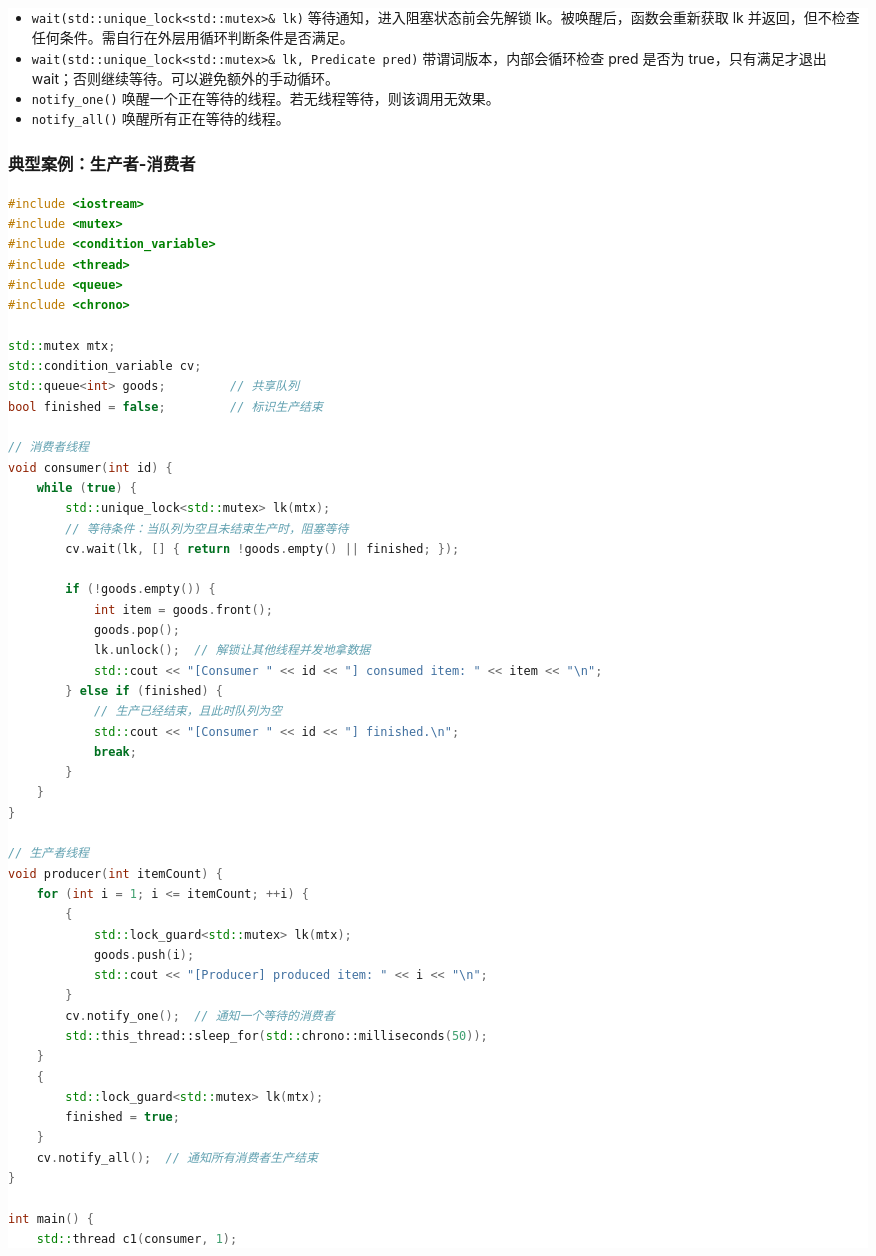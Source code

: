 - `wait(std::unique_lock<std::mutex>& lk)`
等待通知，进入阻塞状态前会先解锁 lk。被唤醒后，函数会重新获取 lk 并返回，但不检查任何条件。需自行在外层用循环判断条件是否满足。
- `wait(std::unique_lock<std::mutex>& lk, Predicate pred)`
带谓词版本，内部会循环检查 pred 是否为 true，只有满足才退出 wait；否则继续等待。可以避免额外的手动循环。
- `notify_one()`
唤醒一个正在等待的线程。若无线程等待，则该调用无效果。
- `notify_all()`
唤醒所有正在等待的线程。

### 典型案例：生产者-消费者
```cpp
#include <iostream>
#include <mutex>
#include <condition_variable>
#include <thread>
#include <queue>
#include <chrono>

std::mutex mtx;
std::condition_variable cv;
std::queue<int> goods;         // 共享队列
bool finished = false;         // 标识生产结束

// 消费者线程
void consumer(int id) {
    while (true) {
        std::unique_lock<std::mutex> lk(mtx);
        // 等待条件：当队列为空且未结束生产时，阻塞等待
        cv.wait(lk, [] { return !goods.empty() || finished; });

        if (!goods.empty()) {
            int item = goods.front();
            goods.pop();
            lk.unlock();  // 解锁让其他线程并发地拿数据
            std::cout << "[Consumer " << id << "] consumed item: " << item << "\n";
        } else if (finished) {
            // 生产已经结束，且此时队列为空
            std::cout << "[Consumer " << id << "] finished.\n";
            break;
        }
    }
}

// 生产者线程
void producer(int itemCount) {
    for (int i = 1; i <= itemCount; ++i) {
        {
            std::lock_guard<std::mutex> lk(mtx);
            goods.push(i);
            std::cout << "[Producer] produced item: " << i << "\n";
        }
        cv.notify_one();  // 通知一个等待的消费者
        std::this_thread::sleep_for(std::chrono::milliseconds(50));
    }
    {
        std::lock_guard<std::mutex> lk(mtx);
        finished = true;
    }
    cv.notify_all();  // 通知所有消费者生产结束
}

int main() {
    std::thread c1(consumer, 1);
```